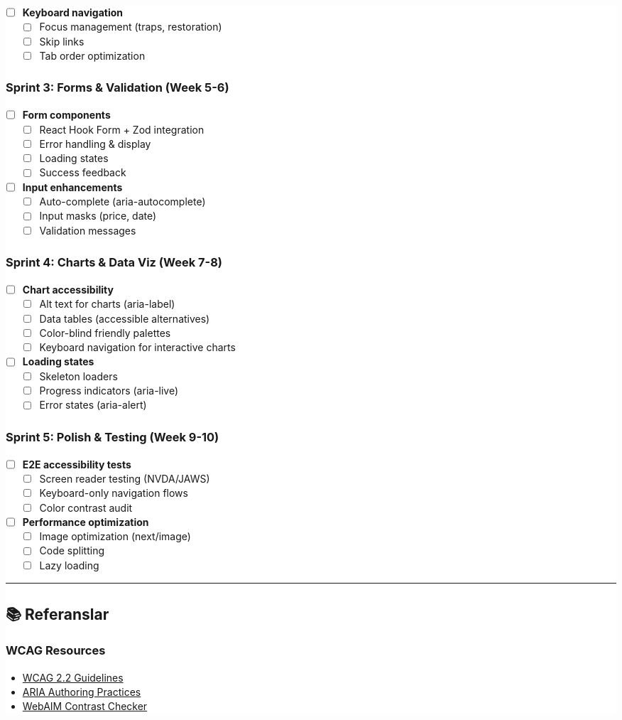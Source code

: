 - [ ] **Keyboard navigation**
  - [ ] Focus management (traps, restoration)
  - [ ] Skip links
  - [ ] Tab order optimization

### Sprint 3: Forms & Validation (Week 5-6)

- [ ] **Form components**
  - [ ] React Hook Form + Zod integration
  - [ ] Error handling & display
  - [ ] Loading states
  - [ ] Success feedback

- [ ] **Input enhancements**
  - [ ] Auto-complete (aria-autocomplete)
  - [ ] Input masks (price, date)
  - [ ] Validation messages

### Sprint 4: Charts & Data Viz (Week 7-8)

- [ ] **Chart accessibility**
  - [ ] Alt text for charts (aria-label)
  - [ ] Data tables (accessible alternatives)
  - [ ] Color-blind friendly palettes
  - [ ] Keyboard navigation for interactive charts

- [ ] **Loading states**
  - [ ] Skeleton loaders
  - [ ] Progress indicators (aria-live)
  - [ ] Error states (aria-alert)

### Sprint 5: Polish & Testing (Week 9-10)

- [ ] **E2E accessibility tests**
  - [ ] Screen reader testing (NVDA/JAWS)
  - [ ] Keyboard-only navigation flows
  - [ ] Color contrast audit

- [ ] **Performance optimization**
  - [ ] Image optimization (next/image)
  - [ ] Code splitting
  - [ ] Lazy loading

---

## 📚 Referanslar

### WCAG Resources

- [WCAG 2.2 Guidelines](https://www.w3.org/WAI/WCAG22/quickref/)
- [ARIA Authoring Practices](https://www.w3.org/WAI/ARIA/apg/)
- [WebAIM Contrast Checker](https://webaim.org/resources/contrastchecker/)
